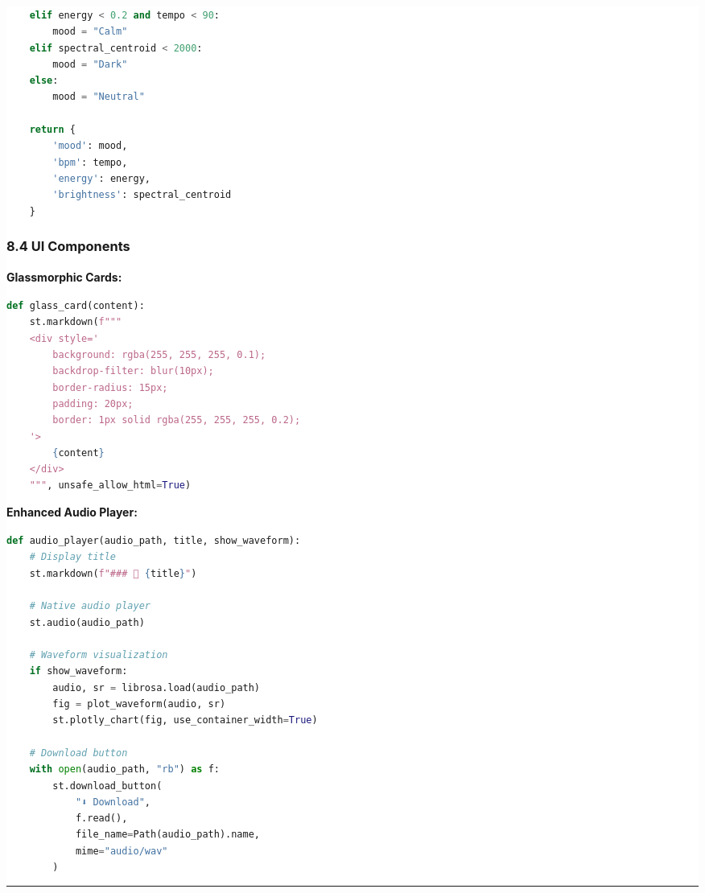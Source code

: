 ```python
    elif energy < 0.2 and tempo < 90:
        mood = "Calm"
    elif spectral_centroid < 2000:
        mood = "Dark"
    else:
        mood = "Neutral"
    
    return {
        'mood': mood,
        'bpm': tempo,
        'energy': energy,
        'brightness': spectral_centroid
    }
```

### 8.4 UI Components

**Glassmorphic Cards:**
```python
def glass_card(content):
    st.markdown(f"""
    <div style='
        background: rgba(255, 255, 255, 0.1);
        backdrop-filter: blur(10px);
        border-radius: 15px;
        padding: 20px;
        border: 1px solid rgba(255, 255, 255, 0.2);
    '>
        {content}
    </div>
    """, unsafe_allow_html=True)
```

**Enhanced Audio Player:**
```python
def audio_player(audio_path, title, show_waveform):
    # Display title
    st.markdown(f"### 🎵 {title}")
    
    # Native audio player
    st.audio(audio_path)
    
    # Waveform visualization
    if show_waveform:
        audio, sr = librosa.load(audio_path)
        fig = plot_waveform(audio, sr)
        st.plotly_chart(fig, use_container_width=True)
    
    # Download button
    with open(audio_path, "rb") as f:
        st.download_button(
            "⬇️ Download",
            f.read(),
            file_name=Path(audio_path).name,
            mime="audio/wav"
        )
```

---